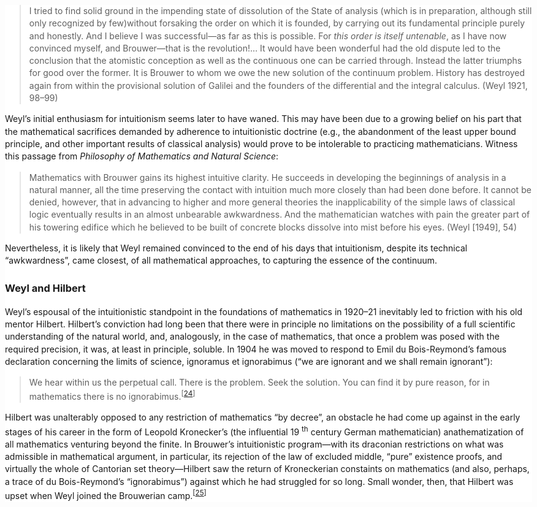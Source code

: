 > I tried to find solid ground in the impending state of dissolution of the State of analysis (which is in preparation, although still only recognized by few)without forsaking the order on which it is founded, by carrying out its fundamental principle purely and honestly. And I believe I was successful—as far as this is possible. For _this order is itself untenable_, as I have now convinced myself, and Brouwer—that is the revolution!… It would have been wonderful had the old dispute led to the conclusion that the atomistic conception as well as the continuous one can be carried through. Instead the latter triumphs for good over the former. It is Brouwer to whom we owe the new solution of the continuum problem. History has destroyed again from within the provisional solution of Galilei and the founders of the differential and the integral calculus. (Weyl 1921, 98–99)

Weyl’s initial enthusiasm for intuitionism seems later to have waned. This may have been due to a growing belief on his part that the mathematical sacrifices demanded by adherence to intuitionistic doctrine (e.g., the abandonment of the least upper bound principle, and other important results of classical analysis) would prove to be intolerable to practicing mathematicians. Witness this passage from _Philosophy of Mathematics and Natural Science_:

> Mathematics with Brouwer gains its highest intuitive clarity. He succeeds in developing the beginnings of analysis in a natural manner, all the time preserving the contact with intuition much more closely than had been done before. It cannot be denied, however, that in advancing to higher and more general theories the inapplicability of the simple laws of classical logic eventually results in an almost unbearable awkwardness. And the mathematician watches with pain the greater part of his towering edifice which he believed to be built of concrete blocks dissolve into mist before his eyes. (Weyl \[1949\], 54)

Nevertheless, it is likely that Weyl remained convinced to the end of his days that intuitionism, despite its technical “awkwardness”, came closest, of all mathematical approaches, to capturing the essence of the continuum.

###  Weyl and Hilbert

Weyl’s espousal of the intuitionistic standpoint in the foundations of mathematics in 1920–21 inevitably led to friction with his old mentor Hilbert. Hilbert’s conviction had long been that there were in principle no limitations on the possibility of a full scientific understanding of the natural world, and, analogously, in the case of mathematics, that once a problem was posed with the required precision, it was, at least in principle, soluble. In 1904 he was moved to respond to Emil du Bois-Reymond’s famous declaration concerning the limits of science, ignoramus et ignorabimus (“we are ignorant and we shall remain ignorant”):

> We hear within us the perpetual call. There is the problem. Seek the solution. You can find it by pure reason, for in mathematics there is no ignorabimus.<sup>[<a href="https://plato.stanford.edu/entries/weyl/notes.html#note-24">24</a>]</sup>

Hilbert was unalterably opposed to any restriction of mathematics “by decree”, an obstacle he had come up against in the early stages of his career in the form of Leopold Kronecker’s (the influential 19 <sup>th</sup> century German mathematician) anathematization of all mathematics venturing beyond the finite. In Brouwer’s intuitionistic program—with its draconian restrictions on what was admissible in mathematical argument, in particular, its rejection of the law of excluded middle, “pure” existence proofs, and virtually the whole of Cantorian set theory—Hilbert saw the return of Kroneckerian constaints on mathematics (and also, perhaps, a trace of du Bois-Reymond’s “ignorabimus”) against which he had struggled for so long. Small wonder, then, that Hilbert was upset when Weyl joined the Brouwerian camp.<sup>[<a href="https://plato.stanford.edu/entries/weyl/notes.html#note-25">25</a>]</sup>
